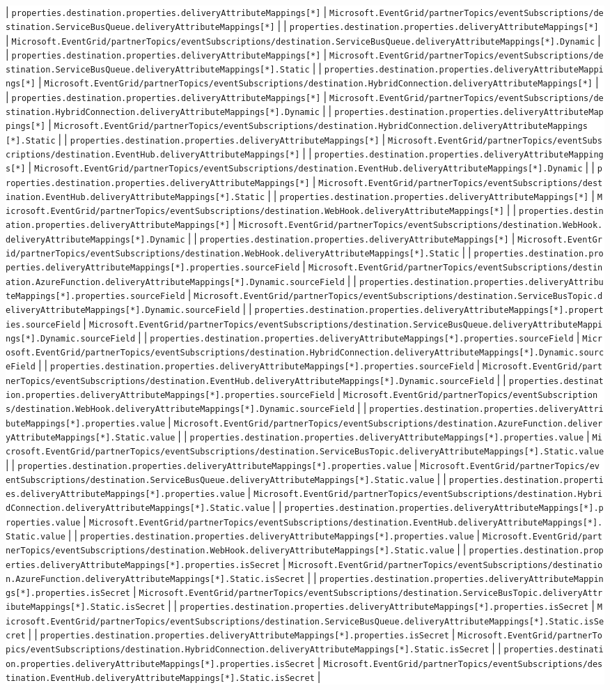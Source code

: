 | `properties.destination.properties.deliveryAttributeMappings[*]` | `Microsoft.EventGrid/partnerTopics/eventSubscriptions/destination.ServiceBusQueue.deliveryAttributeMappings[*]` |
| `properties.destination.properties.deliveryAttributeMappings[*]` | `Microsoft.EventGrid/partnerTopics/eventSubscriptions/destination.ServiceBusQueue.deliveryAttributeMappings[*].Dynamic` |
| `properties.destination.properties.deliveryAttributeMappings[*]` | `Microsoft.EventGrid/partnerTopics/eventSubscriptions/destination.ServiceBusQueue.deliveryAttributeMappings[*].Static` |
| `properties.destination.properties.deliveryAttributeMappings[*]` | `Microsoft.EventGrid/partnerTopics/eventSubscriptions/destination.HybridConnection.deliveryAttributeMappings[*]` |
| `properties.destination.properties.deliveryAttributeMappings[*]` | `Microsoft.EventGrid/partnerTopics/eventSubscriptions/destination.HybridConnection.deliveryAttributeMappings[*].Dynamic` |
| `properties.destination.properties.deliveryAttributeMappings[*]` | `Microsoft.EventGrid/partnerTopics/eventSubscriptions/destination.HybridConnection.deliveryAttributeMappings[*].Static` |
| `properties.destination.properties.deliveryAttributeMappings[*]` | `Microsoft.EventGrid/partnerTopics/eventSubscriptions/destination.EventHub.deliveryAttributeMappings[*]` |
| `properties.destination.properties.deliveryAttributeMappings[*]` | `Microsoft.EventGrid/partnerTopics/eventSubscriptions/destination.EventHub.deliveryAttributeMappings[*].Dynamic` |
| `properties.destination.properties.deliveryAttributeMappings[*]` | `Microsoft.EventGrid/partnerTopics/eventSubscriptions/destination.EventHub.deliveryAttributeMappings[*].Static` |
| `properties.destination.properties.deliveryAttributeMappings[*]` | `Microsoft.EventGrid/partnerTopics/eventSubscriptions/destination.WebHook.deliveryAttributeMappings[*]` |
| `properties.destination.properties.deliveryAttributeMappings[*]` | `Microsoft.EventGrid/partnerTopics/eventSubscriptions/destination.WebHook.deliveryAttributeMappings[*].Dynamic` |
| `properties.destination.properties.deliveryAttributeMappings[*]` | `Microsoft.EventGrid/partnerTopics/eventSubscriptions/destination.WebHook.deliveryAttributeMappings[*].Static` |
| `properties.destination.properties.deliveryAttributeMappings[*].properties.sourceField` | `Microsoft.EventGrid/partnerTopics/eventSubscriptions/destination.AzureFunction.deliveryAttributeMappings[*].Dynamic.sourceField` |
| `properties.destination.properties.deliveryAttributeMappings[*].properties.sourceField` | `Microsoft.EventGrid/partnerTopics/eventSubscriptions/destination.ServiceBusTopic.deliveryAttributeMappings[*].Dynamic.sourceField` |
| `properties.destination.properties.deliveryAttributeMappings[*].properties.sourceField` | `Microsoft.EventGrid/partnerTopics/eventSubscriptions/destination.ServiceBusQueue.deliveryAttributeMappings[*].Dynamic.sourceField` |
| `properties.destination.properties.deliveryAttributeMappings[*].properties.sourceField` | `Microsoft.EventGrid/partnerTopics/eventSubscriptions/destination.HybridConnection.deliveryAttributeMappings[*].Dynamic.sourceField` |
| `properties.destination.properties.deliveryAttributeMappings[*].properties.sourceField` | `Microsoft.EventGrid/partnerTopics/eventSubscriptions/destination.EventHub.deliveryAttributeMappings[*].Dynamic.sourceField` |
| `properties.destination.properties.deliveryAttributeMappings[*].properties.sourceField` | `Microsoft.EventGrid/partnerTopics/eventSubscriptions/destination.WebHook.deliveryAttributeMappings[*].Dynamic.sourceField` |
| `properties.destination.properties.deliveryAttributeMappings[*].properties.value` | `Microsoft.EventGrid/partnerTopics/eventSubscriptions/destination.AzureFunction.deliveryAttributeMappings[*].Static.value` |
| `properties.destination.properties.deliveryAttributeMappings[*].properties.value` | `Microsoft.EventGrid/partnerTopics/eventSubscriptions/destination.ServiceBusTopic.deliveryAttributeMappings[*].Static.value` |
| `properties.destination.properties.deliveryAttributeMappings[*].properties.value` | `Microsoft.EventGrid/partnerTopics/eventSubscriptions/destination.ServiceBusQueue.deliveryAttributeMappings[*].Static.value` |
| `properties.destination.properties.deliveryAttributeMappings[*].properties.value` | `Microsoft.EventGrid/partnerTopics/eventSubscriptions/destination.HybridConnection.deliveryAttributeMappings[*].Static.value` |
| `properties.destination.properties.deliveryAttributeMappings[*].properties.value` | `Microsoft.EventGrid/partnerTopics/eventSubscriptions/destination.EventHub.deliveryAttributeMappings[*].Static.value` |
| `properties.destination.properties.deliveryAttributeMappings[*].properties.value` | `Microsoft.EventGrid/partnerTopics/eventSubscriptions/destination.WebHook.deliveryAttributeMappings[*].Static.value` |
| `properties.destination.properties.deliveryAttributeMappings[*].properties.isSecret` | `Microsoft.EventGrid/partnerTopics/eventSubscriptions/destination.AzureFunction.deliveryAttributeMappings[*].Static.isSecret` |
| `properties.destination.properties.deliveryAttributeMappings[*].properties.isSecret` | `Microsoft.EventGrid/partnerTopics/eventSubscriptions/destination.ServiceBusTopic.deliveryAttributeMappings[*].Static.isSecret` |
| `properties.destination.properties.deliveryAttributeMappings[*].properties.isSecret` | `Microsoft.EventGrid/partnerTopics/eventSubscriptions/destination.ServiceBusQueue.deliveryAttributeMappings[*].Static.isSecret` |
| `properties.destination.properties.deliveryAttributeMappings[*].properties.isSecret` | `Microsoft.EventGrid/partnerTopics/eventSubscriptions/destination.HybridConnection.deliveryAttributeMappings[*].Static.isSecret` |
| `properties.destination.properties.deliveryAttributeMappings[*].properties.isSecret` | `Microsoft.EventGrid/partnerTopics/eventSubscriptions/destination.EventHub.deliveryAttributeMappings[*].Static.isSecret` |